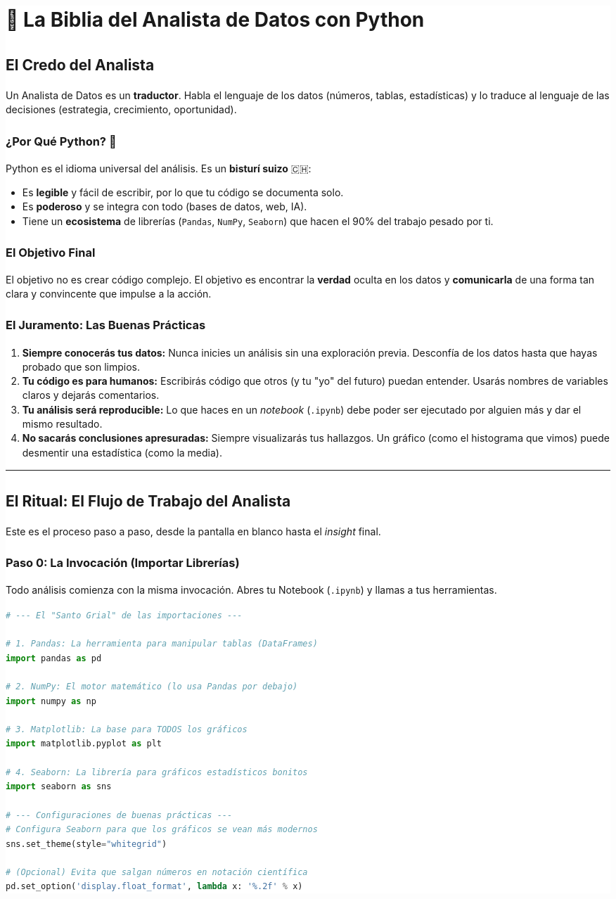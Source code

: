 # 📖 La Biblia del Analista de Datos con Python

## El Credo del Analista

Un Analista de Datos es un **traductor**. Habla el lenguaje de los datos (números, tablas, estadísticas) y lo traduce al lenguaje de las decisiones (estrategia, crecimiento, oportunidad).

### ¿Por Qué Python? 🐍

Python es el idioma universal del análisis. Es un **bisturí suizo** 🇨🇭:
* Es **legible** y fácil de escribir, por lo que tu código se documenta solo.
* Es **poderoso** y se integra con todo (bases de datos, web, IA).
* Tiene un **ecosistema** de librerías (`Pandas`, `NumPy`, `Seaborn`) que hacen el 90% del trabajo pesado por ti.

### El Objetivo Final

El objetivo no es crear código complejo. El objetivo es encontrar la **verdad** oculta en los datos y **comunicarla** de una forma tan clara y convincente que impulse a la acción.

### El Juramento: Las Buenas Prácticas

1.  **Siempre conocerás tus datos:** Nunca inicies un análisis sin una exploración previa. Desconfía de los datos hasta que hayas probado que son limpios.
2.  **Tu código es para humanos:** Escribirás código que otros (y tu "yo" del futuro) puedan entender. Usarás nombres de variables claros y dejarás comentarios.
3.  **Tu análisis será reproducible:** Lo que haces en un *notebook* (`.ipynb`) debe poder ser ejecutado por alguien más y dar el mismo resultado.
4.  **No sacarás conclusiones apresuradas:** Siempre visualizarás tus hallazgos. Un gráfico (como el histograma que vimos) puede desmentir una estadística (como la media).

---

## El Ritual: El Flujo de Trabajo del Analista
Este es el proceso paso a paso, desde la pantalla en blanco hasta el *insight* final.

### Paso 0: La Invocación (Importar Librerías)
Todo análisis comienza con la misma invocación. Abres tu Notebook (`.ipynb`) y llamas a tus herramientas.

```python
# --- El "Santo Grial" de las importaciones ---

# 1. Pandas: La herramienta para manipular tablas (DataFrames)
import pandas as pd

# 2. NumPy: El motor matemático (lo usa Pandas por debajo)
import numpy as np

# 3. Matplotlib: La base para TODOS los gráficos
import matplotlib.pyplot as plt

# 4. Seaborn: La librería para gráficos estadísticos bonitos
import seaborn as sns

# --- Configuraciones de buenas prácticas ---
# Configura Seaborn para que los gráficos se vean más modernos
sns.set_theme(style="whitegrid")

# (Opcional) Evita que salgan números en notación científica
pd.set_option('display.float_format', lambda x: '%.2f' % x)

```